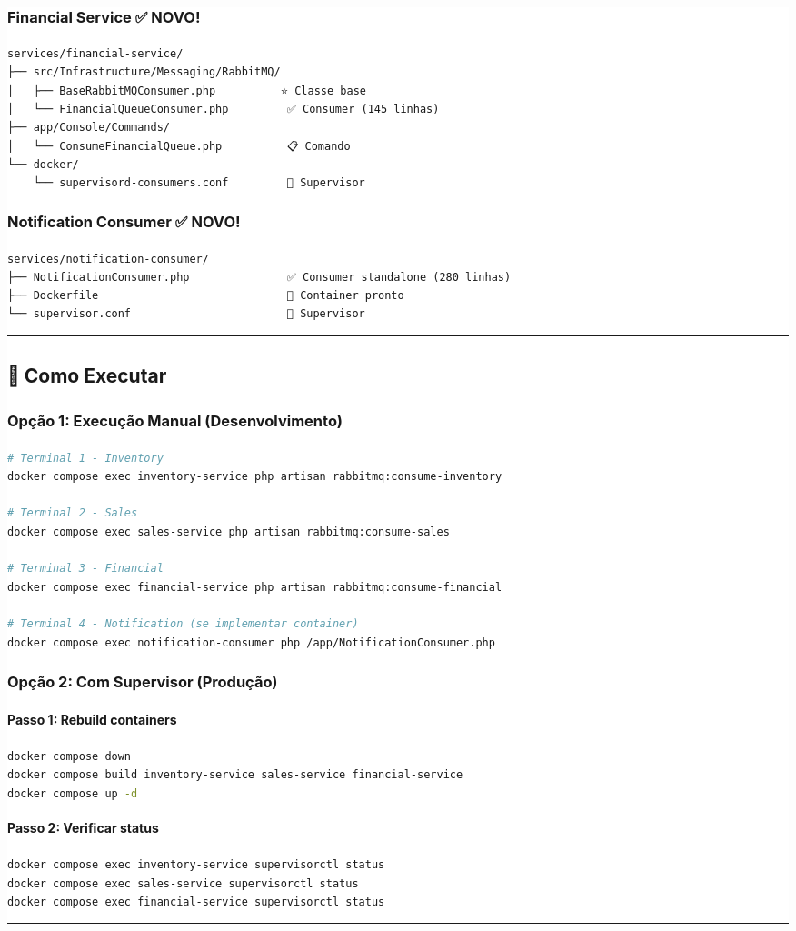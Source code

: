 ### Financial Service ✅ **NOVO!**
```
services/financial-service/
├── src/Infrastructure/Messaging/RabbitMQ/
│   ├── BaseRabbitMQConsumer.php          ⭐ Classe base
│   └── FinancialQueueConsumer.php         ✅ Consumer (145 linhas)
├── app/Console/Commands/
│   └── ConsumeFinancialQueue.php          📋 Comando
└── docker/
    └── supervisord-consumers.conf         🔧 Supervisor
```

### Notification Consumer ✅ **NOVO!**
```
services/notification-consumer/
├── NotificationConsumer.php               ✅ Consumer standalone (280 linhas)
├── Dockerfile                             🐳 Container pronto
└── supervisor.conf                        🔧 Supervisor
```

---

## 🚀 Como Executar

### Opção 1: Execução Manual (Desenvolvimento)

```bash
# Terminal 1 - Inventory
docker compose exec inventory-service php artisan rabbitmq:consume-inventory

# Terminal 2 - Sales
docker compose exec sales-service php artisan rabbitmq:consume-sales

# Terminal 3 - Financial
docker compose exec financial-service php artisan rabbitmq:consume-financial

# Terminal 4 - Notification (se implementar container)
docker compose exec notification-consumer php /app/NotificationConsumer.php
```

### Opção 2: Com Supervisor (Produção)

#### Passo 1: Rebuild containers
```bash
docker compose down
docker compose build inventory-service sales-service financial-service
docker compose up -d
```

#### Passo 2: Verificar status
```bash
docker compose exec inventory-service supervisorctl status
docker compose exec sales-service supervisorctl status
docker compose exec financial-service supervisorctl status
```

---